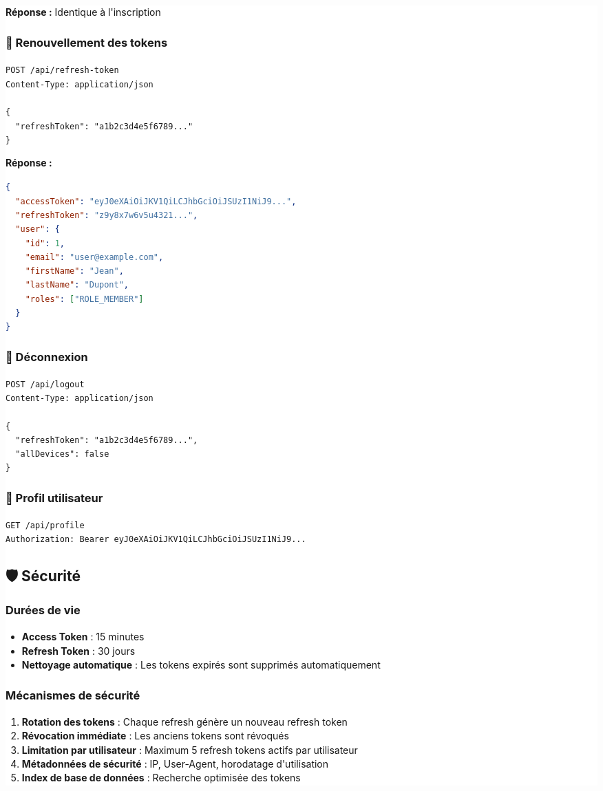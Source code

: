 **Réponse :** Identique à l'inscription

### 🔄 Renouvellement des tokens
```http
POST /api/refresh-token
Content-Type: application/json

{
  "refreshToken": "a1b2c3d4e5f6789..."
}
```

**Réponse :**
```json
{
  "accessToken": "eyJ0eXAiOiJKV1QiLCJhbGciOiJSUzI1NiJ9...",
  "refreshToken": "z9y8x7w6v5u4321...",
  "user": {
    "id": 1,
    "email": "user@example.com",
    "firstName": "Jean",
    "lastName": "Dupont",
    "roles": ["ROLE_MEMBER"]
  }
}
```

### 🚪 Déconnexion
```http
POST /api/logout
Content-Type: application/json

{
  "refreshToken": "a1b2c3d4e5f6789...",
  "allDevices": false
}
```

### 👤 Profil utilisateur
```http
GET /api/profile
Authorization: Bearer eyJ0eXAiOiJKV1QiLCJhbGciOiJSUzI1NiJ9...
```

## 🛡️ Sécurité

### Durées de vie
- **Access Token** : 15 minutes
- **Refresh Token** : 30 jours
- **Nettoyage automatique** : Les tokens expirés sont supprimés automatiquement

### Mécanismes de sécurité
1. **Rotation des tokens** : Chaque refresh génère un nouveau refresh token
2. **Révocation immédiate** : Les anciens tokens sont révoqués
3. **Limitation par utilisateur** : Maximum 5 refresh tokens actifs par utilisateur
4. **Métadonnées de sécurité** : IP, User-Agent, horodatage d'utilisation
5. **Index de base de données** : Recherche optimisée des tokens
